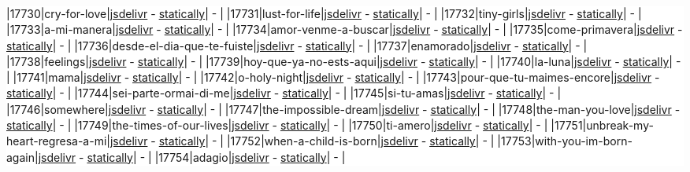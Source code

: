 |17730|cry-for-love|[jsdelivr](https://cdn.jsdelivr.net/gh/dbchord/c3-1-3/15001-20000/17501-18000/cry-for-love.webp) - [statically](https://cdn.statically.io/gh/dbchord/c3-1-3/i/15001-20000/17501-18000/cry-for-love.webp)| - |
|17731|lust-for-life|[jsdelivr](https://cdn.jsdelivr.net/gh/dbchord/c3-1-3/15001-20000/17501-18000/lust-for-life.webp) - [statically](https://cdn.statically.io/gh/dbchord/c3-1-3/i/15001-20000/17501-18000/lust-for-life.webp)| - |
|17732|tiny-girls|[jsdelivr](https://cdn.jsdelivr.net/gh/dbchord/c3-1-3/15001-20000/17501-18000/tiny-girls.webp) - [statically](https://cdn.statically.io/gh/dbchord/c3-1-3/i/15001-20000/17501-18000/tiny-girls.webp)| - |
|17733|a-mi-manera|[jsdelivr](https://cdn.jsdelivr.net/gh/dbchord/c3-1-3/15001-20000/17501-18000/a-mi-manera.webp) - [statically](https://cdn.statically.io/gh/dbchord/c3-1-3/i/15001-20000/17501-18000/a-mi-manera.webp)| - |
|17734|amor-venme-a-buscar|[jsdelivr](https://cdn.jsdelivr.net/gh/dbchord/c3-1-3/15001-20000/17501-18000/amor-venme-a-buscar.webp) - [statically](https://cdn.statically.io/gh/dbchord/c3-1-3/i/15001-20000/17501-18000/amor-venme-a-buscar.webp)| - |
|17735|come-primavera|[jsdelivr](https://cdn.jsdelivr.net/gh/dbchord/c3-1-3/15001-20000/17501-18000/come-primavera.webp) - [statically](https://cdn.statically.io/gh/dbchord/c3-1-3/i/15001-20000/17501-18000/come-primavera.webp)| - |
|17736|desde-el-dia-que-te-fuiste|[jsdelivr](https://cdn.jsdelivr.net/gh/dbchord/c3-1-3/15001-20000/17501-18000/desde-el-dia-que-te-fuiste.webp) - [statically](https://cdn.statically.io/gh/dbchord/c3-1-3/i/15001-20000/17501-18000/desde-el-dia-que-te-fuiste.webp)| - |
|17737|enamorado|[jsdelivr](https://cdn.jsdelivr.net/gh/dbchord/c3-1-3/15001-20000/17501-18000/enamorado.webp) - [statically](https://cdn.statically.io/gh/dbchord/c3-1-3/i/15001-20000/17501-18000/enamorado.webp)| - |
|17738|feelings|[jsdelivr](https://cdn.jsdelivr.net/gh/dbchord/c3-1-3/15001-20000/17501-18000/feelings.webp) - [statically](https://cdn.statically.io/gh/dbchord/c3-1-3/i/15001-20000/17501-18000/feelings.webp)| - |
|17739|hoy-que-ya-no-ests-aqui|[jsdelivr](https://cdn.jsdelivr.net/gh/dbchord/c3-1-3/15001-20000/17501-18000/hoy-que-ya-no-ests-aqui.webp) - [statically](https://cdn.statically.io/gh/dbchord/c3-1-3/i/15001-20000/17501-18000/hoy-que-ya-no-ests-aqui.webp)| - |
|17740|la-luna|[jsdelivr](https://cdn.jsdelivr.net/gh/dbchord/c3-1-3/15001-20000/17501-18000/la-luna.webp) - [statically](https://cdn.statically.io/gh/dbchord/c3-1-3/i/15001-20000/17501-18000/la-luna.webp)| - |
|17741|mama|[jsdelivr](https://cdn.jsdelivr.net/gh/dbchord/c3-1-3/15001-20000/17501-18000/mama.webp) - [statically](https://cdn.statically.io/gh/dbchord/c3-1-3/i/15001-20000/17501-18000/mama.webp)| - |
|17742|o-holy-night|[jsdelivr](https://cdn.jsdelivr.net/gh/dbchord/c3-1-3/15001-20000/17501-18000/o-holy-night.webp) - [statically](https://cdn.statically.io/gh/dbchord/c3-1-3/i/15001-20000/17501-18000/o-holy-night.webp)| - |
|17743|pour-que-tu-maimes-encore|[jsdelivr](https://cdn.jsdelivr.net/gh/dbchord/c3-1-3/15001-20000/17501-18000/pour-que-tu-maimes-encore.webp) - [statically](https://cdn.statically.io/gh/dbchord/c3-1-3/i/15001-20000/17501-18000/pour-que-tu-maimes-encore.webp)| - |
|17744|sei-parte-ormai-di-me|[jsdelivr](https://cdn.jsdelivr.net/gh/dbchord/c3-1-3/15001-20000/17501-18000/sei-parte-ormai-di-me.webp) - [statically](https://cdn.statically.io/gh/dbchord/c3-1-3/i/15001-20000/17501-18000/sei-parte-ormai-di-me.webp)| - |
|17745|si-tu-amas|[jsdelivr](https://cdn.jsdelivr.net/gh/dbchord/c3-1-3/15001-20000/17501-18000/si-tu-amas.webp) - [statically](https://cdn.statically.io/gh/dbchord/c3-1-3/i/15001-20000/17501-18000/si-tu-amas.webp)| - |
|17746|somewhere|[jsdelivr](https://cdn.jsdelivr.net/gh/dbchord/c3-1-3/15001-20000/17501-18000/somewhere.webp) - [statically](https://cdn.statically.io/gh/dbchord/c3-1-3/i/15001-20000/17501-18000/somewhere.webp)| - |
|17747|the-impossible-dream|[jsdelivr](https://cdn.jsdelivr.net/gh/dbchord/c3-1-3/15001-20000/17501-18000/the-impossible-dream.webp) - [statically](https://cdn.statically.io/gh/dbchord/c3-1-3/i/15001-20000/17501-18000/the-impossible-dream.webp)| - |
|17748|the-man-you-love|[jsdelivr](https://cdn.jsdelivr.net/gh/dbchord/c3-1-3/15001-20000/17501-18000/the-man-you-love.webp) - [statically](https://cdn.statically.io/gh/dbchord/c3-1-3/i/15001-20000/17501-18000/the-man-you-love.webp)| - |
|17749|the-times-of-our-lives|[jsdelivr](https://cdn.jsdelivr.net/gh/dbchord/c3-1-3/15001-20000/17501-18000/the-times-of-our-lives.webp) - [statically](https://cdn.statically.io/gh/dbchord/c3-1-3/i/15001-20000/17501-18000/the-times-of-our-lives.webp)| - |
|17750|ti-amero|[jsdelivr](https://cdn.jsdelivr.net/gh/dbchord/c3-1-3/15001-20000/17501-18000/ti-amero.webp) - [statically](https://cdn.statically.io/gh/dbchord/c3-1-3/i/15001-20000/17501-18000/ti-amero.webp)| - |
|17751|unbreak-my-heart-regresa-a-mi|[jsdelivr](https://cdn.jsdelivr.net/gh/dbchord/c3-1-3/15001-20000/17501-18000/unbreak-my-heart-regresa-a-mi.webp) - [statically](https://cdn.statically.io/gh/dbchord/c3-1-3/i/15001-20000/17501-18000/unbreak-my-heart-regresa-a-mi.webp)| - |
|17752|when-a-child-is-born|[jsdelivr](https://cdn.jsdelivr.net/gh/dbchord/c3-1-3/15001-20000/17501-18000/when-a-child-is-born.webp) - [statically](https://cdn.statically.io/gh/dbchord/c3-1-3/i/15001-20000/17501-18000/when-a-child-is-born.webp)| - |
|17753|with-you-im-born-again|[jsdelivr](https://cdn.jsdelivr.net/gh/dbchord/c3-1-3/15001-20000/17501-18000/with-you-im-born-again.webp) - [statically](https://cdn.statically.io/gh/dbchord/c3-1-3/i/15001-20000/17501-18000/with-you-im-born-again.webp)| - |
|17754|adagio|[jsdelivr](https://cdn.jsdelivr.net/gh/dbchord/c3-1-3/15001-20000/17501-18000/adagio.webp) - [statically](https://cdn.statically.io/gh/dbchord/c3-1-3/i/15001-20000/17501-18000/adagio.webp)| - |